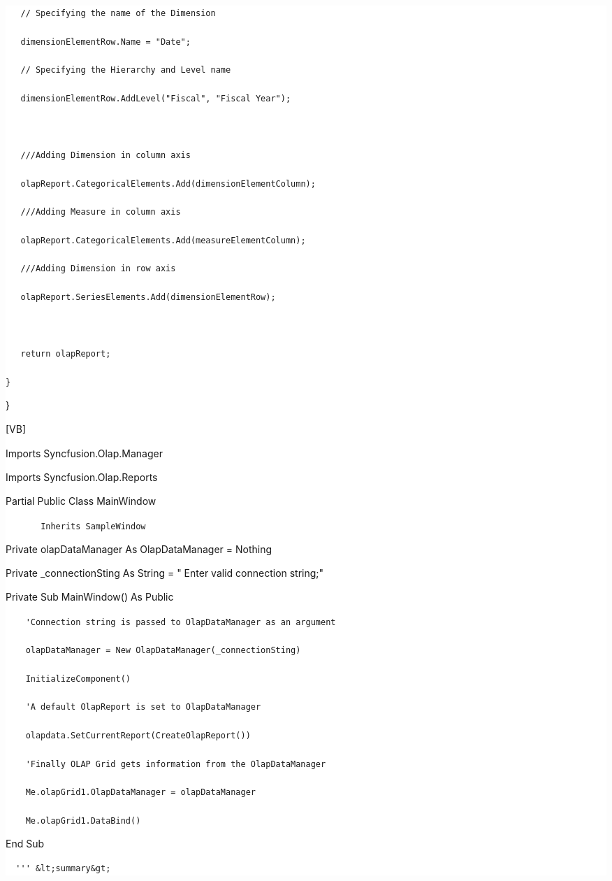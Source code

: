        // Specifying the name of the Dimension

       dimensionElementRow.Name = "Date";

       // Specifying the Hierarchy and Level name

       dimensionElementRow.AddLevel("Fiscal", "Fiscal Year");



       ///Adding Dimension in column axis

       olapReport.CategoricalElements.Add(dimensionElementColumn);

       ///Adding Measure in column axis

       olapReport.CategoricalElements.Add(measureElementColumn);

       ///Adding Dimension in row axis

       olapReport.SeriesElements.Add(dimensionElementRow);



       return olapReport;

    }

}



[VB]

Imports Syncfusion.Olap.Manager

Imports Syncfusion.Olap.Reports

Partial Public Class MainWindow 

           Inherits SampleWindow

Private olapDataManager As OlapDataManager = Nothing

Private _connectionSting As String = " Enter valid connection string;"

Private Sub MainWindow() As Public

        'Connection string is passed to OlapDataManager as an argument

        olapDataManager = New OlapDataManager(_connectionSting)

        InitializeComponent()

        'A default OlapReport is set to OlapDataManager

        olapdata.SetCurrentReport(CreateOlapReport())

        'Finally OLAP Grid gets information from the OlapDataManager

        Me.olapGrid1.OlapDataManager = olapDataManager

        Me.olapGrid1.DataBind()

End Sub

      ''' &lt;summary&gt;

